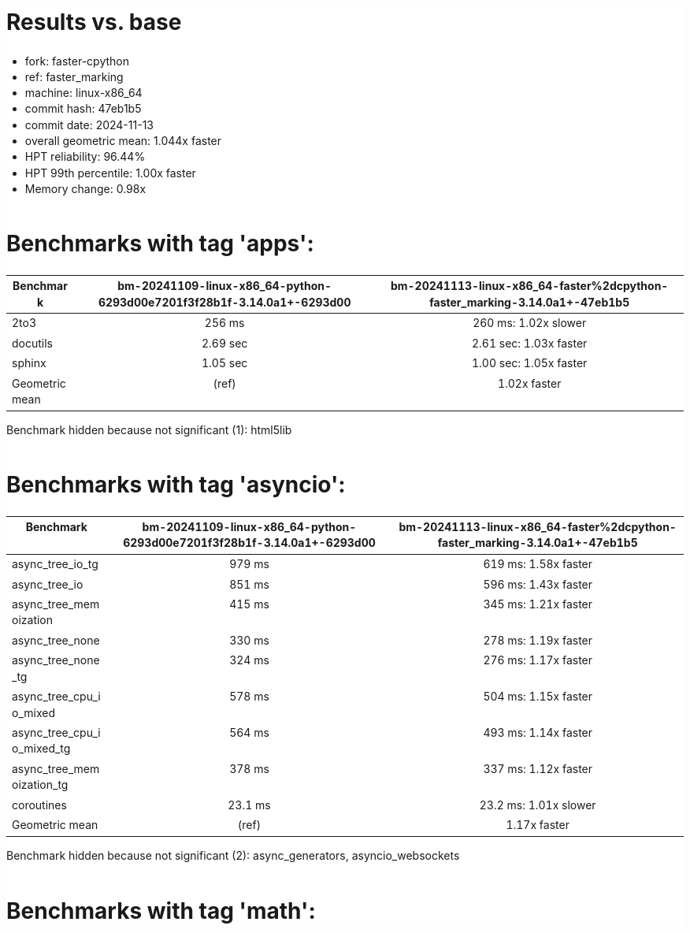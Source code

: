 # Results vs. base

- fork: faster-cpython
- ref: faster_marking
- machine: linux-x86_64
- commit hash: 47eb1b5
- commit date: 2024-11-13
- overall geometric mean: 1.044x faster
- HPT reliability: 96.44%
- HPT 99th percentile: 1.00x faster
- Memory change: 0.98x

Benchmarks with tag 'apps':
===========================

| Benchmark      | bm-20241109-linux-x86_64-python-6293d00e7201f3f28b1f-3.14.0a1+-6293d00 | bm-20241113-linux-x86_64-faster%2dcpython-faster_marking-3.14.0a1+-47eb1b5 |
|----------------|:----------------------------------------------------------------------:|:--------------------------------------------------------------------------:|
| 2to3           | 256 ms                                                                 | 260 ms: 1.02x slower                                                       |
| docutils       | 2.69 sec                                                               | 2.61 sec: 1.03x faster                                                     |
| sphinx         | 1.05 sec                                                               | 1.00 sec: 1.05x faster                                                     |
| Geometric mean | (ref)                                                                  | 1.02x faster                                                               |

Benchmark hidden because not significant (1): html5lib

Benchmarks with tag 'asyncio':
==============================

| Benchmark                  | bm-20241109-linux-x86_64-python-6293d00e7201f3f28b1f-3.14.0a1+-6293d00 | bm-20241113-linux-x86_64-faster%2dcpython-faster_marking-3.14.0a1+-47eb1b5 |
|----------------------------|:----------------------------------------------------------------------:|:--------------------------------------------------------------------------:|
| async_tree_io_tg           | 979 ms                                                                 | 619 ms: 1.58x faster                                                       |
| async_tree_io              | 851 ms                                                                 | 596 ms: 1.43x faster                                                       |
| async_tree_memoization     | 415 ms                                                                 | 345 ms: 1.21x faster                                                       |
| async_tree_none            | 330 ms                                                                 | 278 ms: 1.19x faster                                                       |
| async_tree_none_tg         | 324 ms                                                                 | 276 ms: 1.17x faster                                                       |
| async_tree_cpu_io_mixed    | 578 ms                                                                 | 504 ms: 1.15x faster                                                       |
| async_tree_cpu_io_mixed_tg | 564 ms                                                                 | 493 ms: 1.14x faster                                                       |
| async_tree_memoization_tg  | 378 ms                                                                 | 337 ms: 1.12x faster                                                       |
| coroutines                 | 23.1 ms                                                                | 23.2 ms: 1.01x slower                                                      |
| Geometric mean             | (ref)                                                                  | 1.17x faster                                                               |

Benchmark hidden because not significant (2): async_generators, asyncio_websockets

Benchmarks with tag 'math':
===========================
